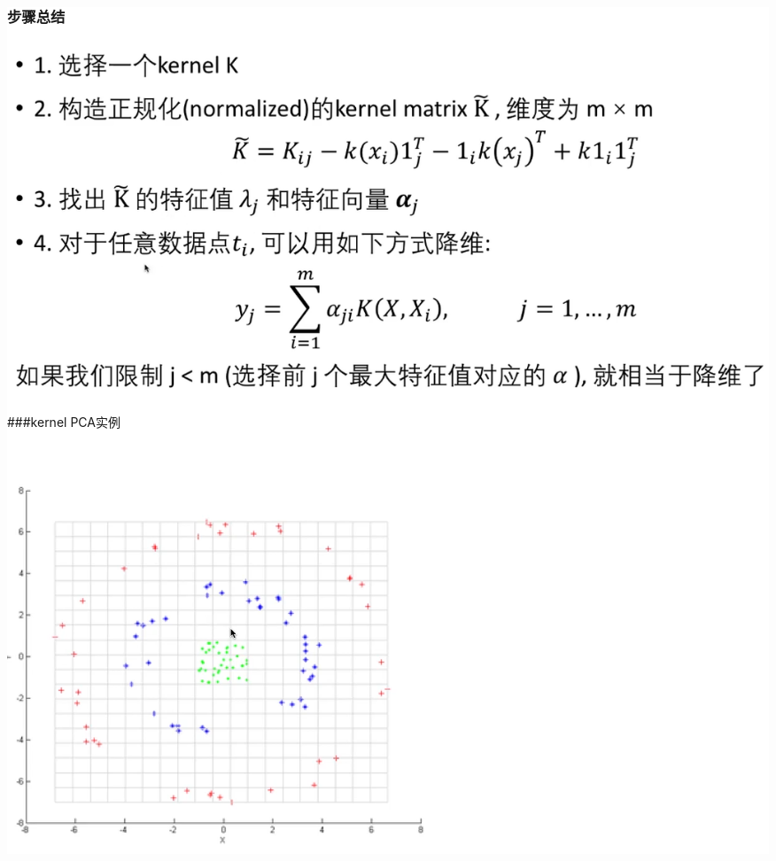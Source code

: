 ### 步骤总结

![image-20200722235133917](凸优化.assets/image-20200722235133917.png)

###kernel PCA实例

![image-20200722235207196](凸优化.assets/image-20200722235207196.png)
